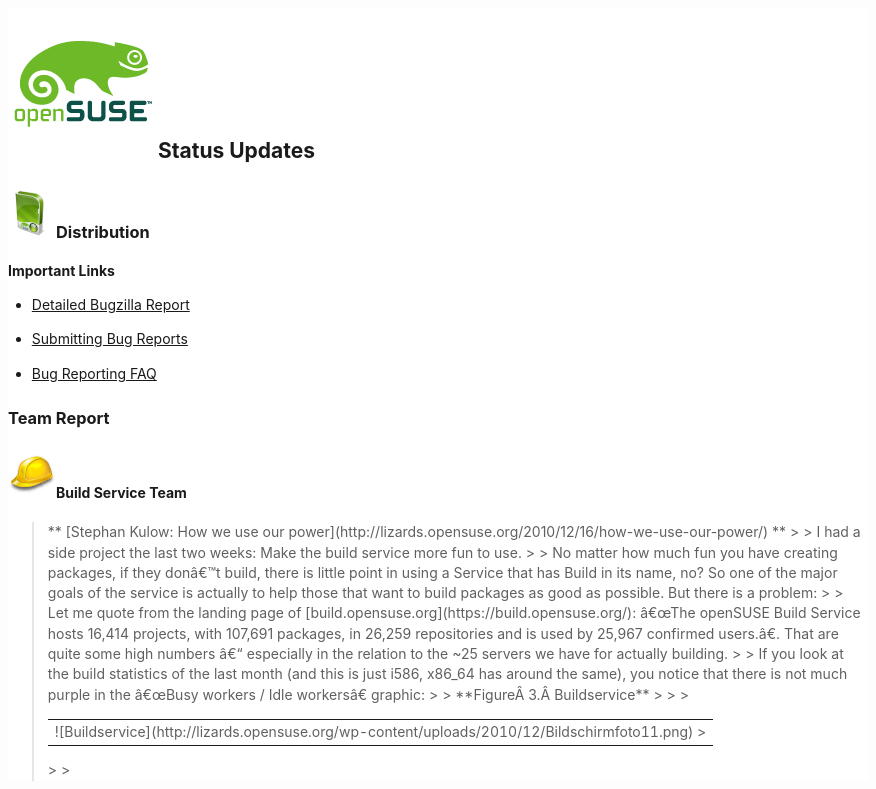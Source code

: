## ![Header Picture](/wp-content/uploads/2010/12/OWN-oxygen-Board1.png)Status Updates

### ![Header Picture](/wp-content/uploads/2010/12/Suse_Box.png)Distribution

**Important Links**

  * [Detailed Bugzilla Report](http://tinyurl.com/392jnb)

  * [Submitting Bug Reports](http://en.opensuse.org/openSUSE:Submitting_bug_reports)

  * [Bug Reporting FAQ](http://en.opensuse.org/openSUSE:Bug_reporting_FAQ)

### Team Report

#### ![Header Picture](/wp-content/uploads/2010/12/OWN-oxygen-Build-Service.png)Build Service Team

<blockquote>**
          [Stephan Kulow: How we use our power](http://lizards.opensuse.org/2010/12/16/how-we-use-our-power/)
        **
> 
> I had a side project the last two weeks: Make the build service more fun to use. 
> 
> No matter how much fun you have creating packages, if they donâ€™t build, there is
          little point in using a Service that has Build in its name, no? So one of the major goals
          of the service is actually to help those that want to build packages as good as possible.
          But there is a problem: 
> 
> Let me quote from the landing page of [build.opensuse.org](https://build.opensuse.org/): â€œThe openSUSE Build Service hosts 16,414 projects, with
          107,691 packages, in 26,259 repositories and is used by 25,967 confirmed users.â€. That are
          quite some high numbers â€“ especially in the relation to the ~25 servers we have for
          actually building. 
> 
> If you look at the build statistics of the last month (and this is just i586, x86_64
          has around the same), you notice that there is not much purple in the â€œBusy workers / Idle
          workersâ€ graphic:
> 
> **FigureÂ 3.Â Buildservice**
> 
> <table cellpadding="0" cellspacing="0" border="0" width="50%" summary="manufactured viewport for HTML img" ><tr >
> <td >![Buildservice](http://lizards.opensuse.org/wp-content/uploads/2010/12/Bildschirmfoto11.png)
> </td></tr></table>
> 
>   

